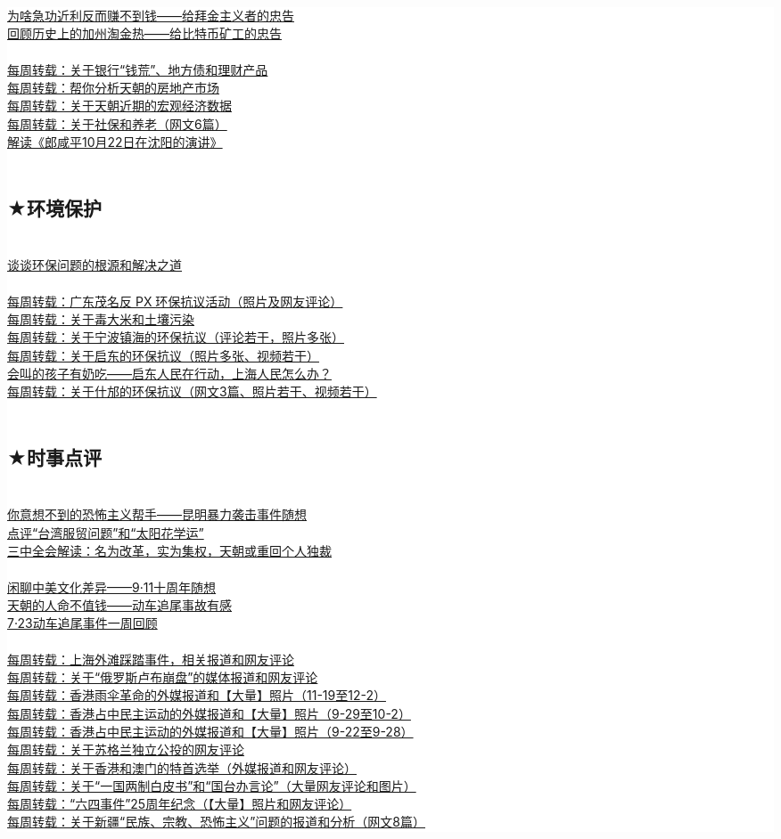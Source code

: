 <a href="http://program-think.blogspot.com/2014/01/misunderstanding-about-making-money.html">为啥急功近利反而赚不到钱——给拜金主义者的忠告</a><br/>
<a href="http://program-think.blogspot.com/2013/12/gold-rush-vs-bitcoin-fever.html">回顾历史上的加州淘金热——给比特币矿工的忠告</a><br/>
<br/>
<a href="http://program-think.blogspot.com/2013/06/weekly-share-55.html">每周转载：关于银行“钱荒”、地方债和理财产品</a><br/>
<a href="http://program-think.blogspot.com/2013/03/weekly-share-42.html">每周转载：帮你分析天朝的房地产市场</a><br/>
<a href="http://program-think.blogspot.com/2012/08/weekly-share-17.html">每周转载：关于天朝近期的宏观经济数据</a><br/>
<a href="http://program-think.blogspot.com/2012/06/weekly-share-9.html">每周转载：关于社保和养老（网文6篇）</a><br/>
<a href="http://program-think.blogspot.com/2011/11/lang-xianping-speech-in-shenyang.html">解读《郎咸平10月22日在沈阳的演讲》</a><br/>
<br/>
<h2>★环境保护</h2><br/>
<a href="http://program-think.blogspot.com/2012/08/environment-pollution-in-china.html">谈谈环保问题的根源和解决之道</a><br/>
<br/>
<a href="http://program-think.blogspot.com/2014/04/weekly-share-64.html">每周转载：广东茂名反 PX 环保抗议活动（照片及网友评论）</a><br/>
<a href="http://program-think.blogspot.com/2013/05/weekly-share-52.html">每周转载：关于毒大米和土壤污染</a><br/>
<a href="http://program-think.blogspot.com/2012/10/weekly-share-27.html">每周转载：关于宁波镇海的环保抗议（评论若干，照片多张）</a><br/>
<a href="http://program-think.blogspot.com/2012/08/weekly-share-15.html">每周转载：关于启东的环保抗议（照片多张、视频若干）</a><br/>
<a href="http://program-think.blogspot.com/2012/07/qidong-and-shanghai.html">会叫的孩子有奶吃——启东人民在行动，上海人民怎么办？</a><br/>
<a href="http://program-think.blogspot.com/2012/07/weekly-share-11.html">每周转载：关于什邡的环保抗议（网文3篇、照片若干、视频若干）</a><br/>
<br/>
<h2>★时事点评</h2><br/>
<a href="http://program-think.blogspot.com/2014/03/who-help-terrorism.html">你意想不到的恐怖主义帮手——昆明暴力袭击事件随想</a><br/>
<a href="http://program-think.blogspot.com/2014/05/taiwan-sunflower-student-movement.html">点评“台湾服贸问题”和“太阳花学运”</a><br/>
<a href="http://program-think.blogspot.com/2013/11/cpc-third-plenary-session.html">三中全会解读：名为改革，实为集权，天朝或重回个人独裁</a><br/>
<br/>
<a href="http://program-think.blogspot.com/2011/09/usa-vs-china.html">闲聊中美文化差异——9·11十周年随想</a><br/>
<a href="http://program-think.blogspot.com/2011/07/wenzhou-train-collision.html">天朝的人命不值钱——动车追尾事故有感</a><br/>
<a href="http://program-think.blogspot.com/2011/07/723-week-review.html">7·23动车追尾事件一周回顾</a><br/>
<br/>
<a href="http://program-think.blogspot.com/2015/01/weekly-share-79.html">每周转载：上海外滩踩踏事件，相关报道和网友评论</a><br/>
<a href="http://program-think.blogspot.com/2014/12/weekly-share-77.html">每周转载：关于“俄罗斯卢布崩盘”的媒体报道和网友评论</a><br/>
<a href="http://program-think.blogspot.com/2014/12/weekly-share-76.html">每周转载：香港雨伞革命的外媒报道和【大量】照片（11-19至12-2）</a><br/>
<a href="http://program-think.blogspot.com/2014/10/weekly-share-74.html">每周转载：香港占中民主运动的外媒报道和【大量】照片（9-29至10-2）</a><br/>
<a href="http://program-think.blogspot.com/2014/10/weekly-share-73.html">每周转载：香港占中民主运动的外媒报道和【大量】照片（9-22至9-28）</a><br/>
<a href="http://program-think.blogspot.com/2014/09/weekly-share-72.html">每周转载：关于苏格兰独立公投的网友评论</a><br/>
<a href="http://program-think.blogspot.com/2014/09/weekly-share-71.html">每周转载：关于香港和澳门的特首选举（外媒报道和网友评论）</a><br/>
<a href="http://program-think.blogspot.com/2014/06/weekly-share-69.html">每周转载：关于“一国两制白皮书”和“国台办言论”（大量网友评论和图片）</a><br/>
<a href="http://program-think.blogspot.com/2014/06/weekly-share-68.html">每周转载：“六四事件”25周年纪念（【大量】照片和网友评论）</a><br/>
<a href="http://program-think.blogspot.com/2014/05/weekly-share-67.html">每周转载：关于新疆“民族、宗教、恐怖主义”问题的报道和分析（网文8篇）</a><br/>